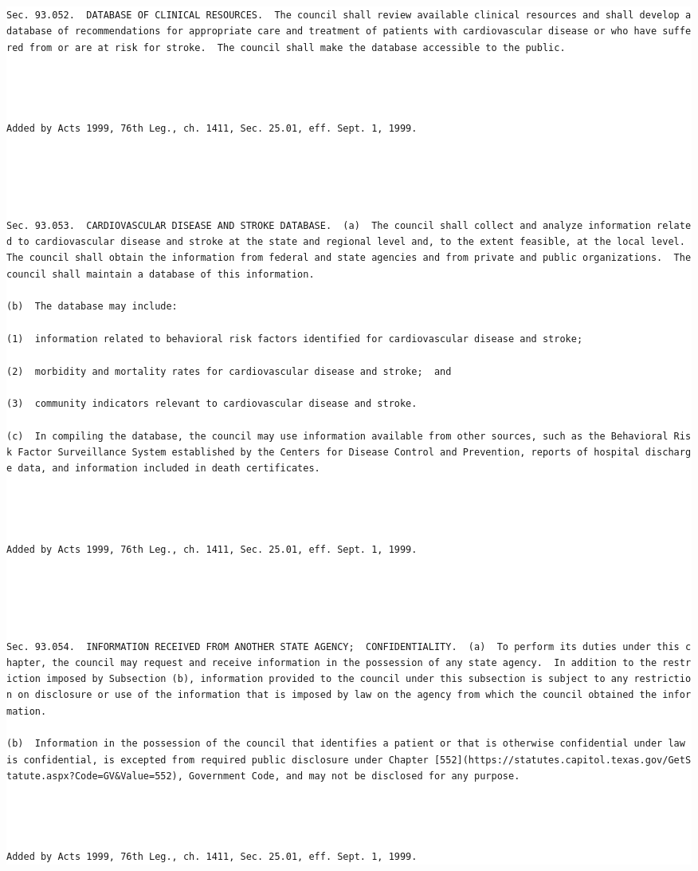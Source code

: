     Sec. 93.052.  DATABASE OF CLINICAL RESOURCES.  The council shall review available clinical resources and shall develop a database of recommendations for appropriate care and treatment of patients with cardiovascular disease or who have suffered from or are at risk for stroke.  The council shall make the database accessible to the public.
    
    
    
    
    Added by Acts 1999, 76th Leg., ch. 1411, Sec. 25.01, eff. Sept. 1, 1999.
    
    
    
    
    
    Sec. 93.053.  CARDIOVASCULAR DISEASE AND STROKE DATABASE.  (a)  The council shall collect and analyze information related to cardiovascular disease and stroke at the state and regional level and, to the extent feasible, at the local level.  The council shall obtain the information from federal and state agencies and from private and public organizations.  The council shall maintain a database of this information.
    
    (b)  The database may include:
    
    (1)  information related to behavioral risk factors identified for cardiovascular disease and stroke;
    
    (2)  morbidity and mortality rates for cardiovascular disease and stroke;  and
    
    (3)  community indicators relevant to cardiovascular disease and stroke.
    
    (c)  In compiling the database, the council may use information available from other sources, such as the Behavioral Risk Factor Surveillance System established by the Centers for Disease Control and Prevention, reports of hospital discharge data, and information included in death certificates.
    
    
    
    
    Added by Acts 1999, 76th Leg., ch. 1411, Sec. 25.01, eff. Sept. 1, 1999.
    
    
    
    
    
    Sec. 93.054.  INFORMATION RECEIVED FROM ANOTHER STATE AGENCY;  CONFIDENTIALITY.  (a)  To perform its duties under this chapter, the council may request and receive information in the possession of any state agency.  In addition to the restriction imposed by Subsection (b), information provided to the council under this subsection is subject to any restriction on disclosure or use of the information that is imposed by law on the agency from which the council obtained the information.
    
    (b)  Information in the possession of the council that identifies a patient or that is otherwise confidential under law is confidential, is excepted from required public disclosure under Chapter [552](https://statutes.capitol.texas.gov/GetStatute.aspx?Code=GV&Value=552), Government Code, and may not be disclosed for any purpose.
    
    
    
    
    Added by Acts 1999, 76th Leg., ch. 1411, Sec. 25.01, eff. Sept. 1, 1999.
    
    
    
    
    				
